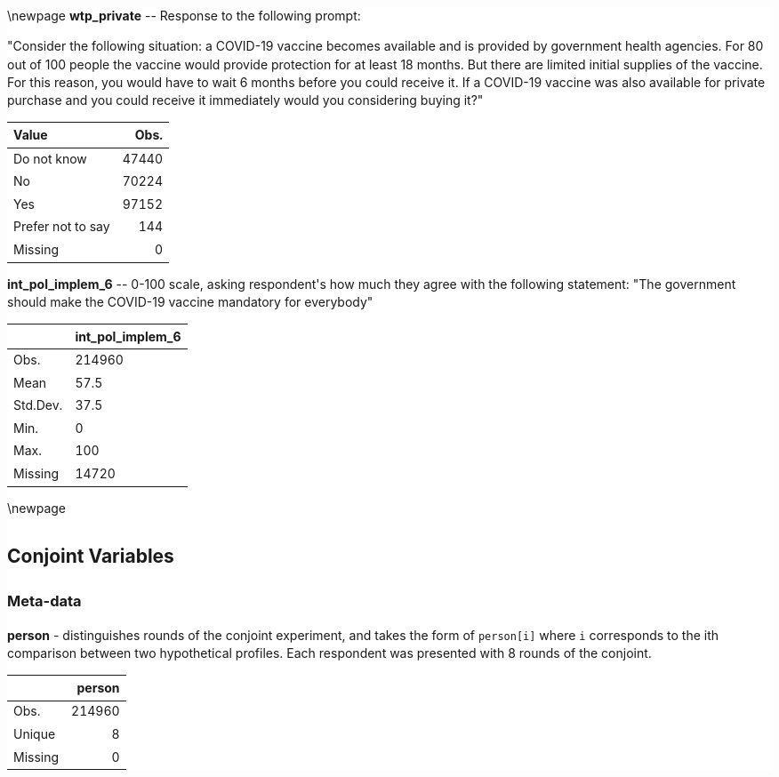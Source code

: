 
\newpage
**wtp_private** -- Response to the following prompt:

"Consider the following situation: a COVID-19 vaccine becomes available and is provided by government health agencies. For 80 out of 100 people the vaccine would provide protection for at least 18 months. But there are limited initial supplies of the vaccine. For this reason, you would have to wait 6 months before you could receive it. If a COVID-19 vaccine was also available for private purchase and you could receive it immediately would you considering buying it?"


|Value             |  Obs.|
|:-----------------|-----:|
|Do not know       | 47440|
|No                | 70224|
|Yes               | 97152|
|Prefer not to say |   144|
|Missing           |     0|


**int_pol_implem_6** -- 0-100 scale, asking respondent's how much they agree with the following statement: "The government should make the COVID-19 vaccine mandatory for everybody"


|         |int_pol_implem_6 |
|:--------|:----------------|
|Obs.     |214960           |
|Mean     |57.5             |
|Std.Dev. |37.5             |
|Min.     |0                |
|Max.     |100              |
|Missing  |14720            |

\newpage
## Conjoint Variables

### Meta-data

**person** - distinguishes rounds of the conjoint experiment, and takes the form of `person[i]` where `i` corresponds to the ith comparison between two hypothetical profiles. Each respondent was presented with 8 rounds of the conjoint.


|        | person|
|:-------|------:|
|Obs.    | 214960|
|Unique  |      8|
|Missing |      0|
